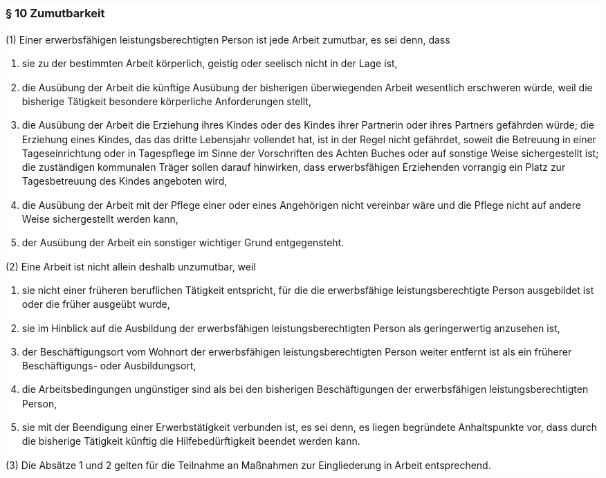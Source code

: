 ### § 10 Zumutbarkeit

(1) Einer erwerbsfähigen leistungsberechtigten Person ist jede Arbeit
zumutbar, es sei denn, dass

1.  sie zu der bestimmten Arbeit körperlich, geistig oder seelisch nicht
    in der Lage ist,


2.  die Ausübung der Arbeit die künftige Ausübung der bisherigen
    überwiegenden Arbeit wesentlich erschweren würde, weil die bisherige
    Tätigkeit besondere körperliche Anforderungen stellt,


3.  die Ausübung der Arbeit die Erziehung ihres Kindes oder des Kindes
    ihrer Partnerin oder ihres Partners gefährden würde; die Erziehung
    eines Kindes, das das dritte Lebensjahr vollendet hat, ist in der
    Regel nicht gefährdet, soweit die Betreuung in einer Tageseinrichtung
    oder in Tagespflege im Sinne der Vorschriften des Achten Buches oder
    auf sonstige Weise sichergestellt ist; die zuständigen kommunalen
    Träger sollen darauf hinwirken, dass erwerbsfähigen Erziehenden
    vorrangig ein Platz zur Tagesbetreuung des Kindes angeboten wird,


4.  die Ausübung der Arbeit mit der Pflege einer oder eines Angehörigen
    nicht vereinbar wäre und die Pflege nicht auf andere Weise
    sichergestellt werden kann,


5.  der Ausübung der Arbeit ein sonstiger wichtiger Grund entgegensteht.




(2) Eine Arbeit ist nicht allein deshalb unzumutbar, weil

1.  sie nicht einer früheren beruflichen Tätigkeit entspricht, für die die
    erwerbsfähige leistungsberechtigte Person ausgebildet ist oder die
    früher ausgeübt wurde,


2.  sie im Hinblick auf die Ausbildung der erwerbsfähigen
    leistungsberechtigten Person als geringerwertig anzusehen ist,


3.  der Beschäftigungsort vom Wohnort der erwerbsfähigen
    leistungsberechtigten Person weiter entfernt ist als ein früherer
    Beschäftigungs- oder Ausbildungsort,


4.  die Arbeitsbedingungen ungünstiger sind als bei den bisherigen
    Beschäftigungen der erwerbsfähigen leistungsberechtigten Person,


5.  sie mit der Beendigung einer Erwerbstätigkeit verbunden ist, es sei
    denn, es liegen begründete Anhaltspunkte vor, dass durch die bisherige
    Tätigkeit künftig die Hilfebedürftigkeit beendet werden kann.




(3) Die Absätze 1 und 2 gelten für die Teilnahme an Maßnahmen zur
Eingliederung in Arbeit entsprechend.
